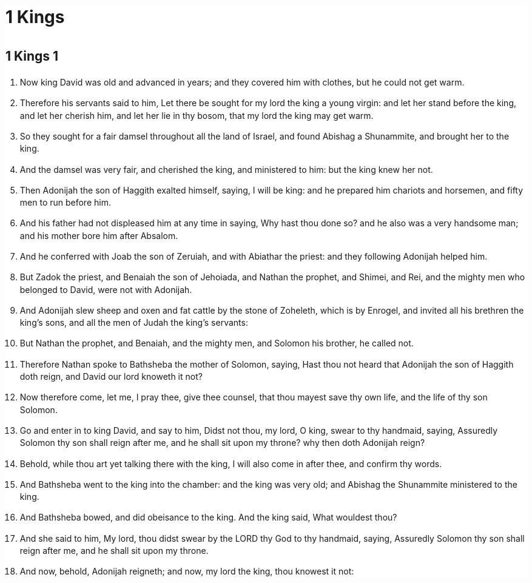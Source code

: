 # 1 Kings

## 1 Kings 1

1. Now king David was old and advanced in years; and they covered him with clothes, but he could not get warm. 

2. Therefore his servants said to him, Let there be sought for my lord the king a young virgin: and let her stand before the king, and let her cherish him, and let her lie in thy bosom, that my lord the king may get warm. 

3. So they sought for a fair damsel throughout all the land of Israel, and found Abishag a Shunammite, and brought her to the king.

4. And the damsel was very fair, and cherished the king, and ministered to him: but the king knew her not.

5. Then Adonijah the son of Haggith exalted himself, saying, I will be king: and he prepared him chariots and horsemen, and fifty men to run before him. 

6. And his father had not displeased him at any time in saying, Why hast thou done so? and he also was a very handsome man; and his mother bore him after Absalom. 

7. And he conferred with Joab the son of Zeruiah, and with Abiathar the priest: and they following Adonijah helped him. 

8. But Zadok the priest, and Benaiah the son of Jehoiada, and Nathan the prophet, and Shimei, and Rei, and the mighty men who belonged to David, were not with Adonijah.

9. And Adonijah slew sheep and oxen and fat cattle by the stone of Zoheleth, which is by Enrogel, and invited all his brethren the king’s sons, and all the men of Judah the king’s servants: 

10. But Nathan the prophet, and Benaiah, and the mighty men, and Solomon his brother, he called not.

11. Therefore Nathan spoke to Bathsheba the mother of Solomon, saying, Hast thou not heard that Adonijah the son of Haggith doth reign, and David our lord knoweth it not?

12. Now therefore come, let me, I pray thee, give thee counsel, that thou mayest save thy own life, and the life of thy son Solomon.

13. Go and enter in to king David, and say to him, Didst not thou, my lord, O king, swear to thy handmaid, saying, Assuredly Solomon thy son shall reign after me, and he shall sit upon my throne? why then doth Adonijah reign?

14. Behold, while thou art yet talking there with the king, I will also come in after thee, and confirm thy words. 

15. And Bathsheba went to the king into the chamber: and the king was very old; and Abishag the Shunammite ministered to the king.

16. And Bathsheba bowed, and did obeisance to the king. And the king said, What wouldest thou? 

17. And she said to him, My lord, thou didst swear by the LORD thy God to thy handmaid, saying, Assuredly Solomon thy son shall reign after me, and he shall sit upon my throne.

18. And now, behold, Adonijah reigneth; and now, my lord the king, thou knowest it not:
